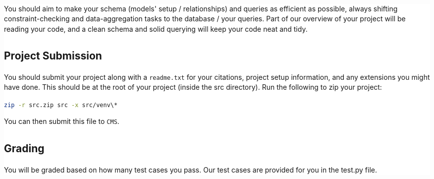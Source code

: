You should aim to make your schema (models' setup / relationships) and queries as efficient
as possible, always shifting constraint-checking and data-aggregation tasks to the database /
your queries.  Part of our overview of your project will be reading your code, and a clean
schema and solid querying will keep your code neat and tidy.  

## Project Submission

You should submit your project along with a `readme.txt` for your citations, project setup information, and any extensions you might have done. This should be at the root of your project (inside the src directory). Run the following to zip your project:

````bash
zip -r src.zip src -x src/venv\*
````

You can then submit this file to `CMS`.

## Grading
You will be graded based on how many test cases you pass. Our test cases are provided for you in the test.py file.
